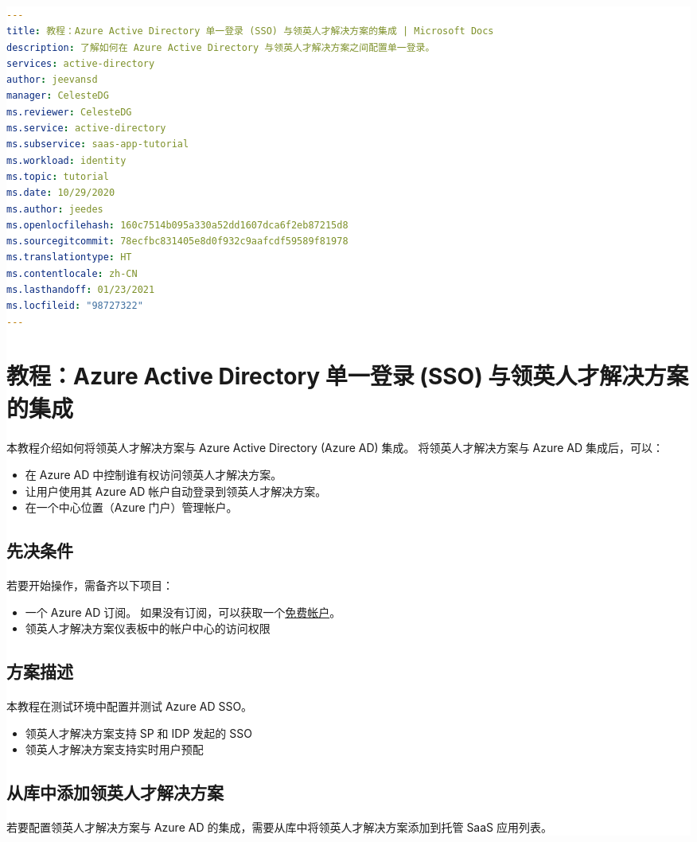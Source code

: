 ```yaml
---
title: 教程：Azure Active Directory 单一登录 (SSO) 与领英人才解决方案的集成 | Microsoft Docs
description: 了解如何在 Azure Active Directory 与领英人才解决方案之间配置单一登录。
services: active-directory
author: jeevansd
manager: CelesteDG
ms.reviewer: CelesteDG
ms.service: active-directory
ms.subservice: saas-app-tutorial
ms.workload: identity
ms.topic: tutorial
ms.date: 10/29/2020
ms.author: jeedes
ms.openlocfilehash: 160c7514b095a330a52dd1607dca6f2eb87215d8
ms.sourcegitcommit: 78ecfbc831405e8d0f932c9aafcdf59589f81978
ms.translationtype: HT
ms.contentlocale: zh-CN
ms.lasthandoff: 01/23/2021
ms.locfileid: "98727322"
---
```

# <a name="tutorial-azure-active-directory-single-sign-on-sso-integration-with-linkedin-talent-solutions"></a>教程：Azure Active Directory 单一登录 (SSO) 与领英人才解决方案的集成

本教程介绍如何将领英人才解决方案与 Azure Active Directory (Azure AD) 集成。 将领英人才解决方案与 Azure AD 集成后，可以：

* 在 Azure AD 中控制谁有权访问领英人才解决方案。
* 让用户使用其 Azure AD 帐户自动登录到领英人才解决方案。
* 在一个中心位置（Azure 门户）管理帐户。

## <a name="prerequisites"></a>先决条件

若要开始操作，需备齐以下项目：

* 一个 Azure AD 订阅。 如果没有订阅，可以获取一个[免费帐户](https://azure.microsoft.com/free/)。
* 领英人才解决方案仪表板中的帐户中心的访问权限

## <a name="scenario-description"></a>方案描述

本教程在测试环境中配置并测试 Azure AD SSO。

* 领英人才解决方案支持 SP 和 IDP 发起的 SSO
* 领英人才解决方案支持实时用户预配


## <a name="adding-linkedin-talent-solutions-from-the-gallery"></a>从库中添加领英人才解决方案

若要配置领英人才解决方案与 Azure AD 的集成，需要从库中将领英人才解决方案添加到托管 SaaS 应用列表。
